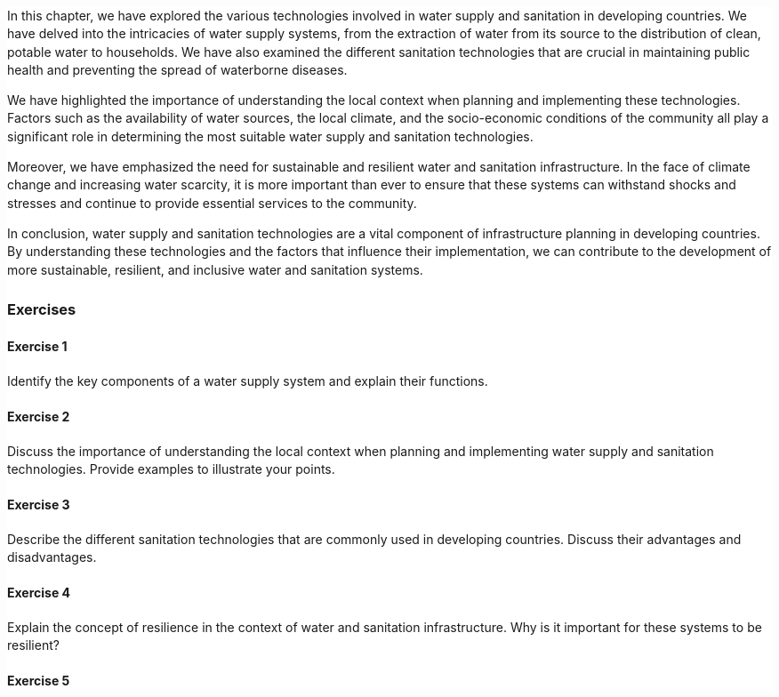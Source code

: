 

In this chapter, we have explored the various technologies involved in water supply and sanitation in developing countries. We have delved into the intricacies of water supply systems, from the extraction of water from its source to the distribution of clean, potable water to households. We have also examined the different sanitation technologies that are crucial in maintaining public health and preventing the spread of waterborne diseases. 



We have highlighted the importance of understanding the local context when planning and implementing these technologies. Factors such as the availability of water sources, the local climate, and the socio-economic conditions of the community all play a significant role in determining the most suitable water supply and sanitation technologies. 



Moreover, we have emphasized the need for sustainable and resilient water and sanitation infrastructure. In the face of climate change and increasing water scarcity, it is more important than ever to ensure that these systems can withstand shocks and stresses and continue to provide essential services to the community. 



In conclusion, water supply and sanitation technologies are a vital component of infrastructure planning in developing countries. By understanding these technologies and the factors that influence their implementation, we can contribute to the development of more sustainable, resilient, and inclusive water and sanitation systems.



### Exercises



#### Exercise 1

Identify the key components of a water supply system and explain their functions.



#### Exercise 2

Discuss the importance of understanding the local context when planning and implementing water supply and sanitation technologies. Provide examples to illustrate your points.



#### Exercise 3

Describe the different sanitation technologies that are commonly used in developing countries. Discuss their advantages and disadvantages.



#### Exercise 4

Explain the concept of resilience in the context of water and sanitation infrastructure. Why is it important for these systems to be resilient?



#### Exercise 5
